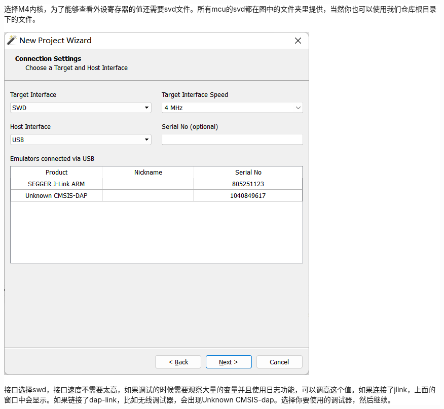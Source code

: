 选择M4内核，为了能够查看外设寄存器的值还需要svd文件。所有mcu的svd都在图中的文件夹里提供，当然你也可以使用我们仓库根目录下的文件。

![image-20221116150901418](.assets/image-20221116150901418.png)

接口选择swd，接口速度不需要太高，如果调试的时候需要观察大量的变量并且使用日志功能，可以调高这个值。如果连接了jlink，上面的窗口中会显示。如果链接了dap-link，比如无线调试器，会出现Unknown CMSIS-dap。选择你要使用的调试器，然后继续。
